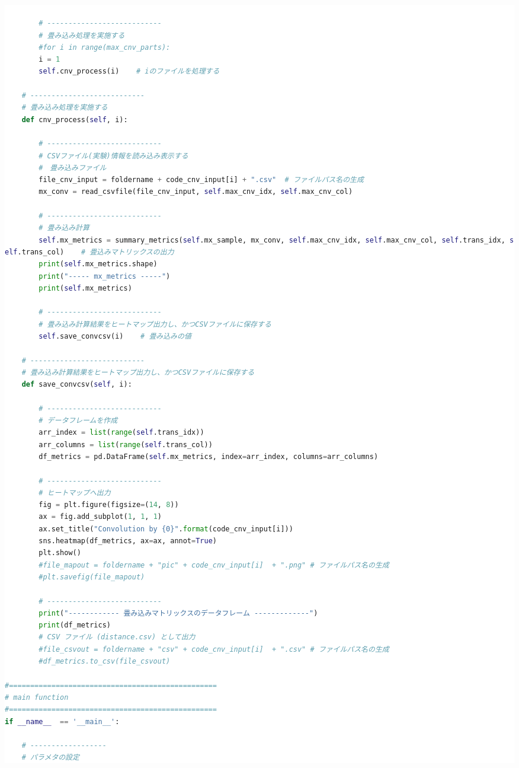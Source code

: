 ```python

        # ---------------------------
        # 畳み込み処理を実施する
        #for i in range(max_cnv_parts):
        i = 1
        self.cnv_process(i)    # iのファイルを処理する

    # ---------------------------
    # 畳み込み処理を実施する
    def cnv_process(self, i): 

        # ---------------------------
        # CSVファイル(実験)情報を読み込み表示する
        #　畳み込みファイル
        file_cnv_input = foldername + code_cnv_input[i] + ".csv"  # ファイルパス名の生成 
        mx_conv = read_csvfile(file_cnv_input, self.max_cnv_idx, self.max_cnv_col)

        # ---------------------------
        # 畳み込み計算
        self.mx_metrics = summary_metrics(self.mx_sample, mx_conv, self.max_cnv_idx, self.max_cnv_col, self.trans_idx, self.trans_col)    # 畳込みマトリックスの出力
        print(self.mx_metrics.shape)
        print("----- mx_metrics -----")
        print(self.mx_metrics)

        # ---------------------------
        # 畳み込み計算結果をヒートマップ出力し、かつCSVファイルに保存する
        self.save_convcsv(i)    # 畳み込みの値

    # ---------------------------
    # 畳み込み計算結果をヒートマップ出力し、かつCSVファイルに保存する
    def save_convcsv(self, i): 

        # ---------------------------
        # データフレームを作成
        arr_index = list(range(self.trans_idx))
        arr_columns = list(range(self.trans_col))
        df_metrics = pd.DataFrame(self.mx_metrics, index=arr_index, columns=arr_columns)

        # ---------------------------
        # ヒートマップへ出力
        fig = plt.figure(figsize=(14, 8))
        ax = fig.add_subplot(1, 1, 1)
        ax.set_title("Convolution by {0}".format(code_cnv_input[i]))
        sns.heatmap(df_metrics, ax=ax, annot=True)
        plt.show()
        #file_mapout = foldername + "pic" + code_cnv_input[i]  + ".png" # ファイルパス名の生成
        #plt.savefig(file_mapout)

        # ---------------------------
        print("------------ 畳み込みマトリックスのデータフレーム -------------")  
        print(df_metrics) 
        # CSV ファイル (distance.csv) として出力
        #file_csvout = foldername + "csv" + code_cnv_input[i]  + ".csv" # ファイルパス名の生成
        #df_metrics.to_csv(file_csvout)

#=================================================
# main function            
#=================================================
if __name__  == '__main__':

    # ------------------
    # パラメタの設定
```
